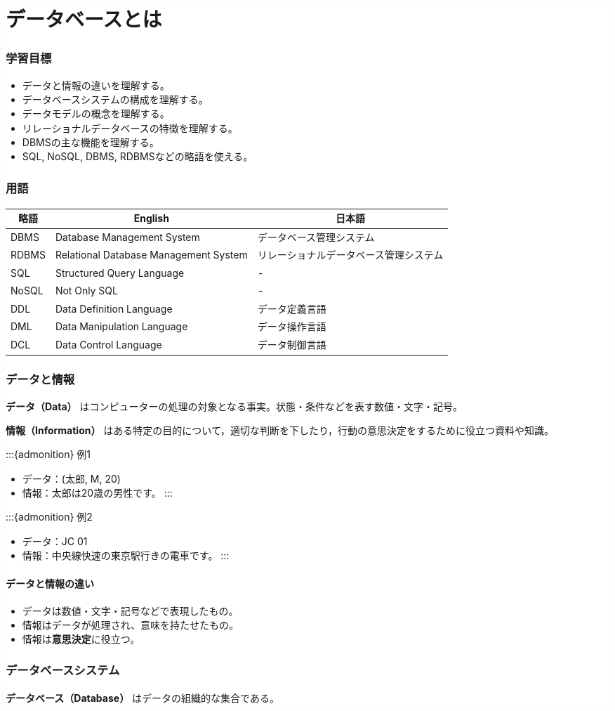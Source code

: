 # データベースとは

### 学習目標

* データと情報の違いを理解する。
* データベースシステムの構成を理解する。
* データモデルの概念を理解する。
* リレーショナルデータベースの特徴を理解する。
* DBMSの主な機能を理解する。
* SQL, NoSQL, DBMS, RDBMSなどの略語を使える。

### 用語

| 略語    | English                               | 日本語                 |
| ----- | ------------------------------------- | ------------------- |
| DBMS  | Database Management System            | データベース管理システム        |
| RDBMS | Relational Database Management System | リレーショナルデータベース管理システム |
| SQL   | Structured Query Language             | -                   |
| NoSQL | Not Only SQL                          | -                   |
| DDL   | Data Definition Language              | データ定義言語             |
| DML   | Data Manipulation Language            | データ操作言語             |
| DCL   | Data Control Language                 | データ制御言語             |

### データと情報

**データ（Data）** はコンピューターの処理の対象となる事実。状態・条件などを表す数値・文字・記号。

**情報（Information）** はある特定の目的について，適切な判断を下したり，行動の意思決定をするために役立つ資料や知識。

:::{admonition} 例1

* データ：(太郎, M, 20)
* 情報：太郎は20歳の男性です。 :::

:::{admonition} 例2

* データ：JC 01
* 情報：中央線快速の東京駅行きの電車です。 :::

#### データと情報の違い

* データは数値・文字・記号などで表現したもの。
* 情報はデータが処理され、意味を持たせたもの。
* 情報は**意思決定**に役立つ。

### データベースシステム

**データベース（Database）** はデータの組織的な集合である。
